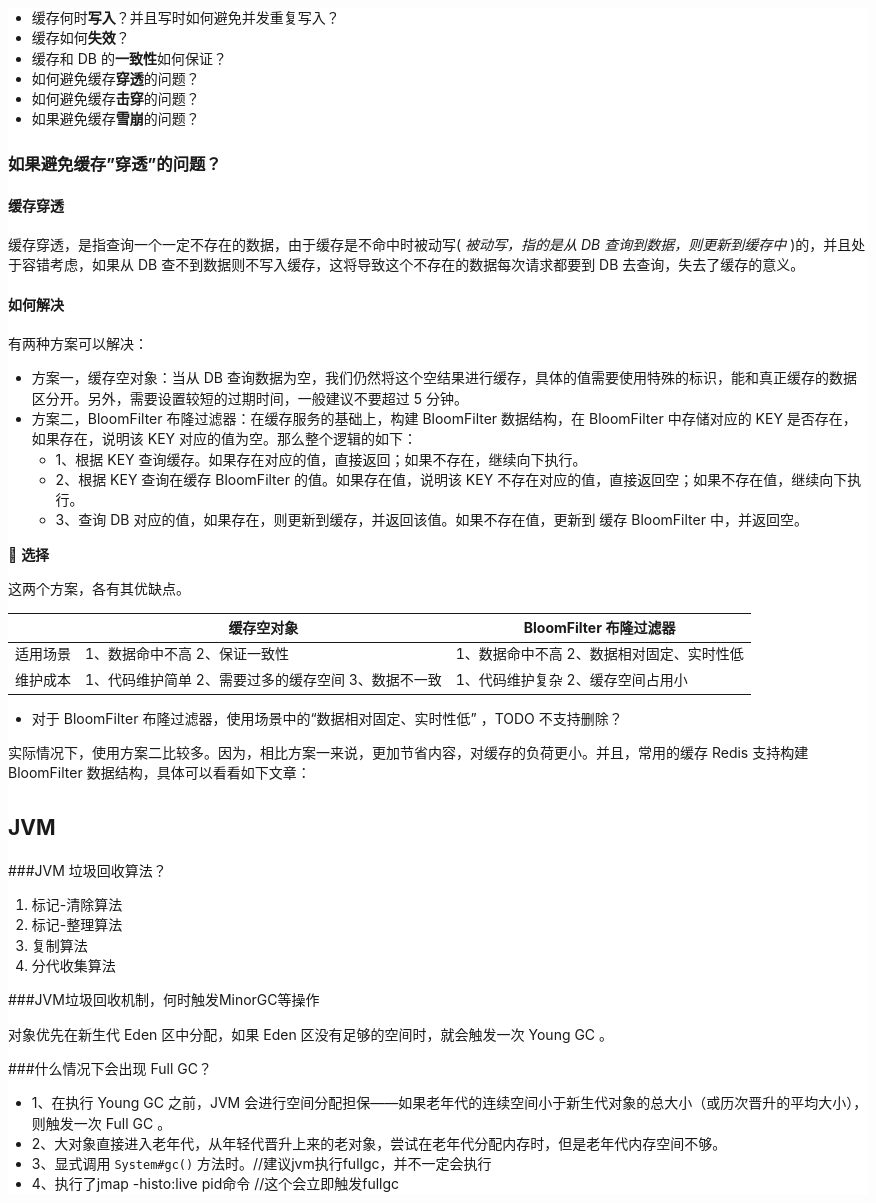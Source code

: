 - 缓存何时**写入**？并且写时如何避免并发重复写入？
- 缓存如何**失效**？
- 缓存和 DB 的**一致性**如何保证？
- 如何避免缓存**穿透**的问题？
- 如何避免缓存**击穿**的问题？ 
- 如果避免缓存**雪崩**的问题？

### 如果避免缓存”穿透”的问题？

#### 缓存穿透

缓存穿透，是指查询一个一定不存在的数据，由于缓存是不命中时被动写( *被动写，指的是从 DB 查询到数据，则更新到缓存中* )的，并且处于容错考虑，如果从 DB 查不到数据则不写入缓存，这将导致这个不存在的数据每次请求都要到 DB 去查询，失去了缓存的意义。

#### 如何解决

有两种方案可以解决：

- 方案一，缓存空对象：当从 DB 查询数据为空，我们仍然将这个空结果进行缓存，具体的值需要使用特殊的标识，能和真正缓存的数据区分开。另外，需要设置较短的过期时间，一般建议不要超过 5 分钟。
- 方案二，BloomFilter 布隆过滤器：在缓存服务的基础上，构建 BloomFilter 数据结构，在 BloomFilter 中存储对应的 KEY 是否存在，如果存在，说明该 KEY 对应的值为空。那么整个逻辑的如下：
  - 1、根据 KEY 查询缓存。如果存在对应的值，直接返回；如果不存在，继续向下执行。
  - 2、根据 KEY 查询在缓存 BloomFilter 的值。如果存在值，说明该 KEY 不存在对应的值，直接返回空；如果不存在值，继续向下执行。
  - 3、查询 DB 对应的值，如果存在，则更新到缓存，并返回该值。如果不存在值，更新到 缓存 BloomFilter 中，并返回空。

🦅 **选择**

这两个方案，各有其优缺点。

|      | 缓存空对象                            | BloomFilter 布隆过滤器        |
| ---- | -------------------------------- | ------------------------ |
| 适用场景 | 1、数据命中不高   2、保证一致性               | 1、数据命中不高   2、数据相对固定、实时性低 |
| 维护成本 | 1、代码维护简单   2、需要过多的缓存空间   3、数据不一致 | 1、代码维护复杂   2、缓存空间占用小     |

- 对于 BloomFilter 布隆过滤器，使用场景中的“数据相对固定、实时性低” ，TODO 不支持删除？

实际情况下，使用方案二比较多。因为，相比方案一来说，更加节省内容，对缓存的负荷更小。并且，常用的缓存 Redis 支持构建 BloomFilter 数据结构，具体可以看看如下文章：

## JVM

###JVM 垃圾回收算法？

1. 标记-清除算法
2. 标记-整理算法
3. 复制算法
4. 分代收集算法

###JVM垃圾回收机制，何时触发MinorGC等操作

对象优先在新生代 Eden 区中分配，如果 Eden 区没有足够的空间时，就会触发一次 Young GC 。



###什么情况下会出现 Full GC？

- 1、在执行 Young GC 之前，JVM 会进行空间分配担保——如果老年代的连续空间小于新生代对象的总大小（或历次晋升的平均大小），则触发一次 Full GC 。
- 2、大对象直接进入老年代，从年轻代晋升上来的老对象，尝试在老年代分配内存时，但是老年代内存空间不够。
- 3、显式调用 `System#gc()` 方法时。//建议jvm执行fullgc，并不一定会执行 
- 4、执行了jmap -histo:live pid命令  //这个会立即触发fullgc 

